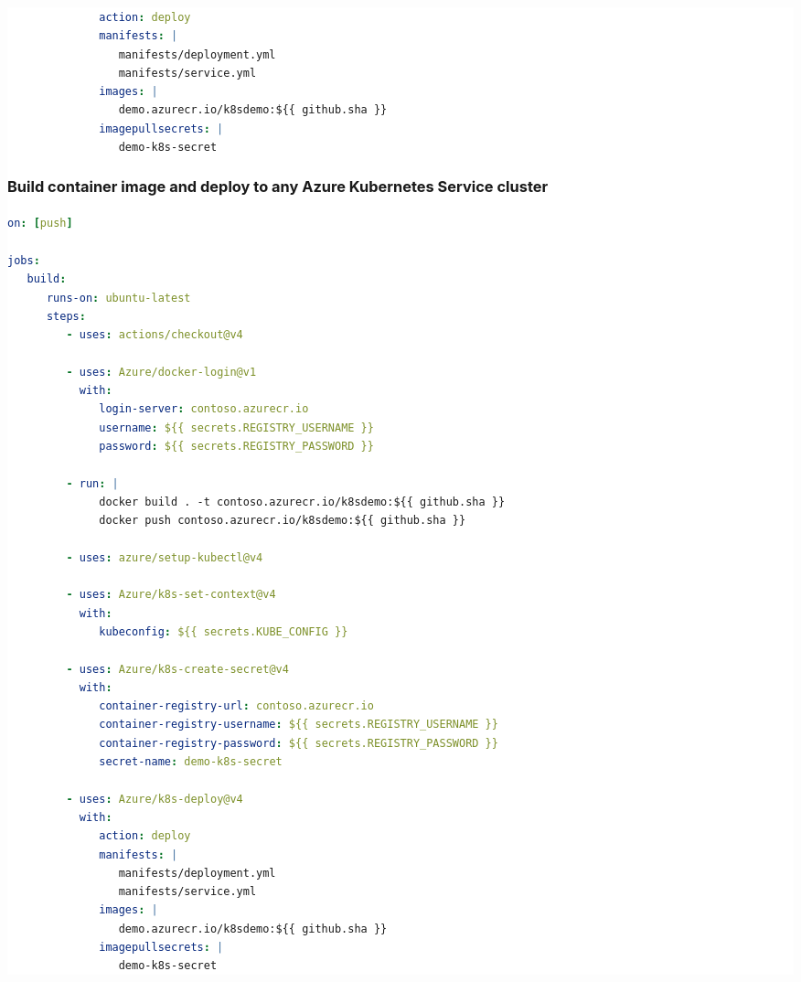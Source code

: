 ```yaml
              action: deploy
              manifests: |
                 manifests/deployment.yml
                 manifests/service.yml
              images: |
                 demo.azurecr.io/k8sdemo:${{ github.sha }}
              imagepullsecrets: |
                 demo-k8s-secret
```

### Build container image and deploy to any Azure Kubernetes Service cluster

```yaml
on: [push]

jobs:
   build:
      runs-on: ubuntu-latest
      steps:
         - uses: actions/checkout@v4

         - uses: Azure/docker-login@v1
           with:
              login-server: contoso.azurecr.io
              username: ${{ secrets.REGISTRY_USERNAME }}
              password: ${{ secrets.REGISTRY_PASSWORD }}

         - run: |
              docker build . -t contoso.azurecr.io/k8sdemo:${{ github.sha }}
              docker push contoso.azurecr.io/k8sdemo:${{ github.sha }}

         - uses: azure/setup-kubectl@v4

         - uses: Azure/k8s-set-context@v4
           with:
              kubeconfig: ${{ secrets.KUBE_CONFIG }}

         - uses: Azure/k8s-create-secret@v4
           with:
              container-registry-url: contoso.azurecr.io
              container-registry-username: ${{ secrets.REGISTRY_USERNAME }}
              container-registry-password: ${{ secrets.REGISTRY_PASSWORD }}
              secret-name: demo-k8s-secret

         - uses: Azure/k8s-deploy@v4
           with:
              action: deploy
              manifests: |
                 manifests/deployment.yml
                 manifests/service.yml
              images: |
                 demo.azurecr.io/k8sdemo:${{ github.sha }}
              imagepullsecrets: |
                 demo-k8s-secret
```
